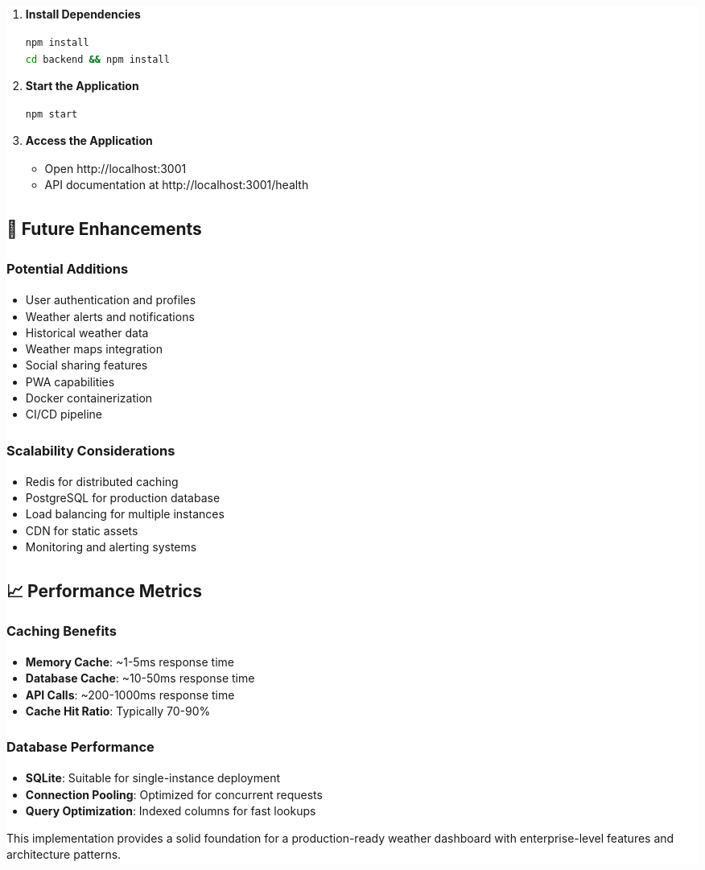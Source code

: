 1. **Install Dependencies**

   ```bash
   npm install
   cd backend && npm install
   ```

2. **Start the Application**

   ```bash
   npm start
   ```

3. **Access the Application**
   - Open http://localhost:3001
   - API documentation at http://localhost:3001/health

## 🔮 Future Enhancements

### Potential Additions

- User authentication and profiles
- Weather alerts and notifications
- Historical weather data
- Weather maps integration
- Social sharing features
- PWA capabilities
- Docker containerization
- CI/CD pipeline

### Scalability Considerations

- Redis for distributed caching
- PostgreSQL for production database
- Load balancing for multiple instances
- CDN for static assets
- Monitoring and alerting systems

## 📈 Performance Metrics

### Caching Benefits

- **Memory Cache**: ~1-5ms response time
- **Database Cache**: ~10-50ms response time
- **API Calls**: ~200-1000ms response time
- **Cache Hit Ratio**: Typically 70-90%

### Database Performance

- **SQLite**: Suitable for single-instance deployment
- **Connection Pooling**: Optimized for concurrent requests
- **Query Optimization**: Indexed columns for fast lookups

This implementation provides a solid foundation for a production-ready weather dashboard with enterprise-level features and architecture patterns.
